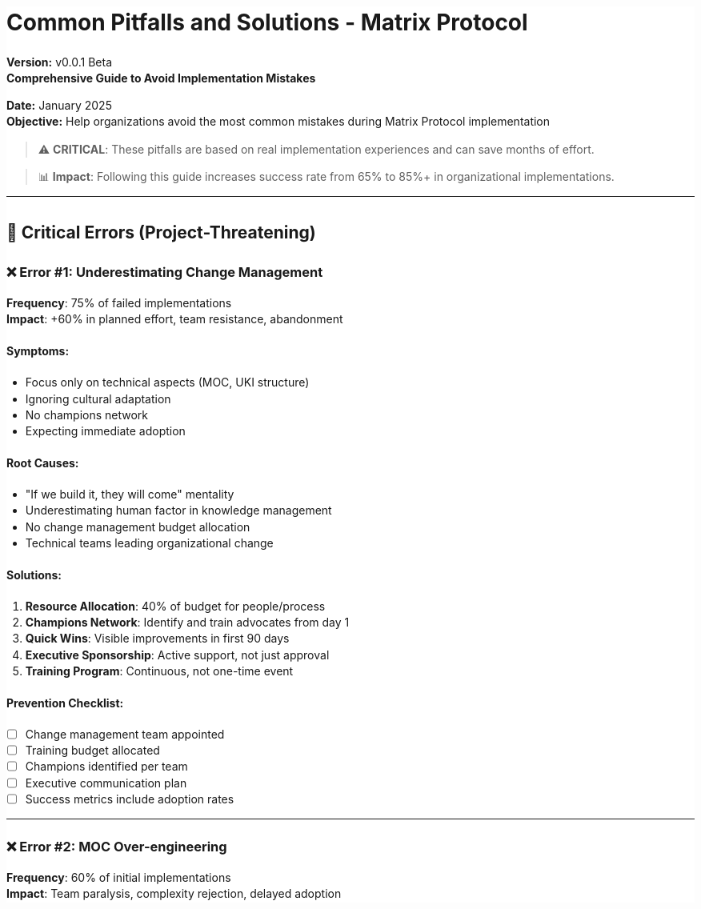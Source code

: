 # Common Pitfalls and Solutions - Matrix Protocol
**Version:** v0.0.1 Beta  
**Comprehensive Guide to Avoid Implementation Mistakes**

**Date:** January 2025  
**Objective:** Help organizations avoid the most common mistakes during Matrix Protocol implementation

> ⚠️ **CRITICAL**: These pitfalls are based on real implementation experiences and can save months of effort.

> 📊 **Impact**: Following this guide increases success rate from 65% to 85%+ in organizational implementations.

---

## 🚨 Critical Errors (Project-Threatening)

### **❌ Error #1: Underestimating Change Management**
**Frequency**: 75% of failed implementations  
**Impact**: +60% in planned effort, team resistance, abandonment

#### **Symptoms:**
- Focus only on technical aspects (MOC, UKI structure)
- Ignoring cultural adaptation
- No champions network
- Expecting immediate adoption

#### **Root Causes:**
- "If we build it, they will come" mentality
- Underestimating human factor in knowledge management
- No change management budget allocation
- Technical teams leading organizational change

#### **Solutions:**
1. **Resource Allocation**: 40% of budget for people/process
2. **Champions Network**: Identify and train advocates from day 1
3. **Quick Wins**: Visible improvements in first 90 days
4. **Executive Sponsorship**: Active support, not just approval
5. **Training Program**: Continuous, not one-time event

#### **Prevention Checklist:**
- [ ] Change management team appointed
- [ ] Training budget allocated
- [ ] Champions identified per team
- [ ] Executive communication plan
- [ ] Success metrics include adoption rates

---

### **❌ Error #2: MOC Over-engineering**
**Frequency**: 60% of initial implementations  
**Impact**: Team paralysis, complexity rejection, delayed adoption
